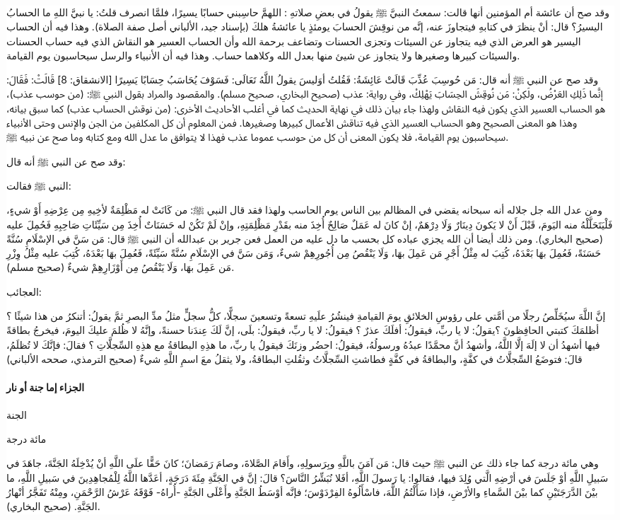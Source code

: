 
وقد صح أن عائشة أم المؤمنين أنها قالت: سمعتُ النبيَّ ﷺ يقولُ في بعضِ صلاتهِ :
اللهمَّ حاسِبني حسابًا يسيرًا، فلمَّا انصرف قلتُ: يا نبيَّ اللهِ ما الحسابُ اليسيرُ؟
قال: أنْ ينظرَ في كتابهِ فيتجاوزَ عنه، إنَّه من نوقِشَ الحسابَ يومئذٍ يا عائشةُ هلكَ
(بإسناد جيد، الألباني أصل صفة الصلاة). وهذا فيه أن الحساب اليسير هو
العرض الذي فيه يتجاوز عن السيئات وتجزى الحسنات وتضاعف برحمة الله وأن
الحساب العسير هو النقاش الذي فيه حساب الحسنات والسيئات كبيرها وصغيرها
ولا يتجاوز عن شيئ منها بعدل الله وكلاهما حساب. وهذا فيه أن الأنبياء
والرسل سيحاسبون يوم القيامة.

وقد صح عن النبي ﷺ أنه قال: مَن حُوسِبَ عُذِّبَ قَالَتْ عَائِشَةُ: فَقُلتُ أوَليسَ يقولُ اللَّهُ
تَعَالَى: فَسَوْفَ يُحَاسَبُ حِسَابًا يَسِيرًا \[الانشقاق: 8\] قَالَتْ: فَقَالَ: إنَّما ذَلِكِ
العَرْضُ، ولَكِنْ: مَن نُوقِشَ الحِسَابَ يَهْلِكْ، وفي رواية: عذب (صحيح البخاري، صحيح
مسلم). والمقصود والمراد بقول النبي ﷺ: (من حوسب عذب)، هو الحساب العسير
الذي يكون فيه النقاش ولهذا جاء بيان ذلك في نهاية الحديث كما في أغلب
الأحاديث الأخرى: (من نوقش الحساب عذب) كما سبق بيانه، وهذا هو المعنى
الصحيح وهو الحساب العسير الذي فيه تناقش الأعمال كبيرها وصغيرها. فمن
المعلوم أن كل المكلفين من الجن والإنس وحتى الأنبياء سيحاسبون يوم
القيامة، فلا يكون المعنى أن كل من حوسب عموما عذب فهذا لا يتوافق ما عدل
الله ومع كتابه وما صح عن نبيه ﷺ.

وقد صح عن النبي ﷺ أنه قال:

النبي ﷺ فقالت:

ومن عدل الله جل جلاله أنه سبحانه يقضي في المظالم بين الناس يوم الحاسب
ولهذا فقد قال النبي ﷺ: من كَانَتْ له مَظْلِمَةٌ لأخِيهِ مِن عِرْضِهِ أَوْ شيءٍ، فَلْيَتَحَلَّلْهُ
منه اليَومَ، قَبْلَ أَنْ لا يَكونَ دِينَارٌ وَلَا دِرْهَمٌ، إنْ كانَ له عَمَلٌ صَالِحٌ أُخِذَ منه
بقَدْرِ مَظْلِمَتِهِ، وإنْ لَمْ تَكُنْ له حَسَنَاتٌ أُخِذَ مِن سَيِّئَاتِ صَاحِبِهِ فَحُمِلَ عليه (صحيح
البخاري). ومن ذلك أيضا أن الله يجزي عباده كل بحسب ما دل عليه من العمل
فعن جرير بن عبدالله أن النبي ﷺ قال: مَن سَنَّ في الإسْلَامِ سُنَّةً حَسَنَةً، فَعُمِلَ بهَا
بَعْدَهُ، كُتِبَ له مِثْلُ أَجْرِ مَن عَمِلَ بهَا، وَلَا يَنْقُصُ مِن أُجُورِهِمْ شيءٌ، وَمَن سَنَّ في
الإسْلَامِ سُنَّةً سَيِّئَةً، فَعُمِلَ بهَا بَعْدَهُ، كُتِبَ عليه مِثْلُ وِزْرِ مَن عَمِلَ بهَا، وَلَا يَنْقُصُ
مِن أَوْزَارِهِمْ شيءٌ (صحيح مسلم).

العجائب:

إنَّ اللَّهَ سيُخَلِّصُ رجلًا من أمَّتي على رؤوسِ الخلائقِ يومَ القيامةِ فينشُرُ علَيهِ تسعةً
وتسعينَ سجلًّا، كلُّ سجلٍّ مثلُ مدِّ البصرِ ثمَّ يقولُ: أتنكرُ من هذا شيئًا ؟ أظلمَكَ
كتبتي الحافِظونَ ؟يقولُ: لا يا ربِّ، فيقولُ: أفلَكَ عذرٌ ؟ فيقولُ: لا يا ربِّ،
فيقولُ: بلَى، إنَّ لَكَ عِندَنا حسنةً، وإنَّهُ لا ظُلمَ عليكَ اليومَ، فيخرجُ بطاقةً فيها
أشهدُ أن لا إلَهَ إلَّا اللَّهُ، وأشهدُ أنَّ محمَّدًا عبدُهُ ورسولُهُ، فيقولُ: احضُر وزنَكَ
فيقولُ يا ربِّ، ما هذِهِ البطاقةُ مع هذِهِ السِّجلَّاتِ ؟ فقالَ: فإنَّكَ لا تُظلَمُ، قالَ:
فتوضَعُ السِّجلَّاتُ في كفَّةٍ، والبطاقةُ في كفَّةٍ فطاشتِ السِّجلَّاتُ وثقُلتِ البطاقةُ، ولا
يثقلُ معَ اسمِ اللَّهِ شيءٌ (صحيح الترمذي، صححه الألباني)

#### الجزاء إما جنة أو نار

الجنة

مائة درجة

وهي مائة درجة كما جاء ذلك عن النبي ﷺ حيث قال: مَن آمَنَ باللَّهِ وبِرَسولِهِ،
وأَقامَ الصَّلاةَ، وصامَ رَمَضانَ؛ كانَ حَقًّا علَى اللَّهِ أنْ يُدْخِلَهُ الجَنَّةَ، جاهَدَ في سَبيلِ
اللَّهِ أوْ جَلَسَ في أرْضِهِ الَّتي وُلِدَ فيها، فقالوا: يا رَسولَ اللَّهِ، أفَلا نُبَشِّرُ
النَّاسَ؟ قالَ: إنَّ في الجَنَّةِ مِئَةَ دَرَجَةٍ، أعَدَّها اللَّهُ لِلْمُجاهِدِينَ في سَبيلِ اللَّهِ، ما
بيْنَ الدَّرَجَتَيْنِ كما بيْنَ السَّماءِ والأرْضِ، فإذا سَأَلْتُمُ اللَّهَ، فاسْأَلُوهُ الفِرْدَوْسَ؛
فإنَّه أوْسَطُ الجَنَّةِ وأَعْلَى الجَنَّةِ -أُراهُ- فَوْقَهُ عَرْشُ الرَّحْمَنِ، ومِنْهُ تَفَجَّرُ أنْهارُ
الجَنَّةِ. (صحيح البخاري).
